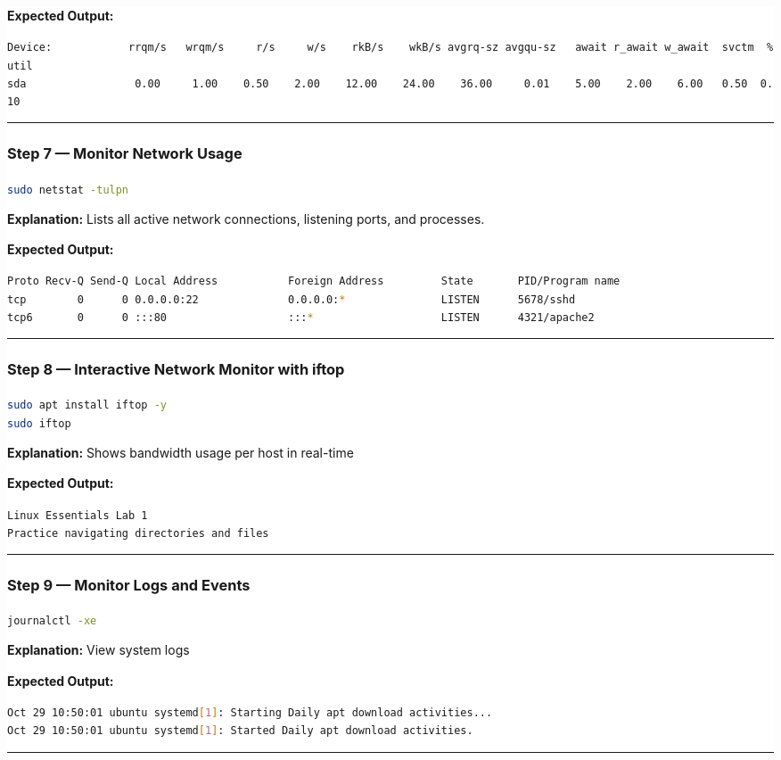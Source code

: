 **Expected Output:**
```bash
Device:            rrqm/s   wrqm/s     r/s     w/s    rkB/s    wkB/s avgrq-sz avgqu-sz   await r_await w_await  svctm  %util
sda                 0.00     1.00    0.50    2.00    12.00    24.00    36.00     0.01    5.00    2.00    6.00   0.50  0.10
```

---

### Step 7 — Monitor Network Usage
```bash
sudo netstat -tulpn
```
**Explanation:**
Lists all active network connections, listening ports, and processes.

**Expected Output:**
```bash
Proto Recv-Q Send-Q Local Address           Foreign Address         State       PID/Program name
tcp        0      0 0.0.0.0:22              0.0.0.0:*               LISTEN      5678/sshd
tcp6       0      0 :::80                   :::*                    LISTEN      4321/apache2
```

---

### Step 8 — Interactive Network Monitor with iftop
```bash
sudo apt install iftop -y
sudo iftop
```
**Explanation:**
Shows bandwidth usage per host in real-time  

**Expected Output:**
```bash
Linux Essentials Lab 1
Practice navigating directories and files
```

---

### Step 9 — Monitor Logs and Events
```bash
journalctl -xe
```
**Explanation:**
View system logs

**Expected Output:**
```bash
Oct 29 10:50:01 ubuntu systemd[1]: Starting Daily apt download activities...
Oct 29 10:50:01 ubuntu systemd[1]: Started Daily apt download activities.
```

---
